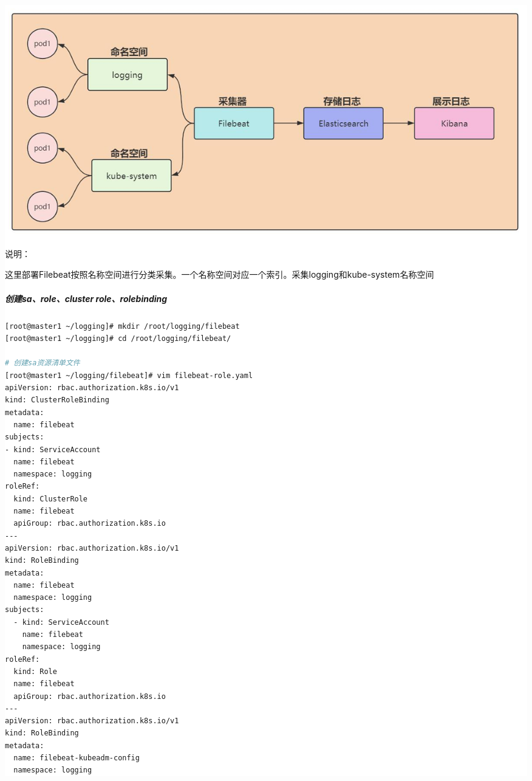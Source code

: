 ![image-20250506180741406](../markdown_img/image-20250506180741406.png)

说明：

这里部署Filebeat按照名称空间进行分类采集。一个名称空间对应一个索引。采集logging和kube-system名称空间

##### **创建sa、role、cluster role、rolebinding**

```bash
[root@master1 ~/logging]# mkdir /root/logging/filebeat
[root@master1 ~/logging]# cd /root/logging/filebeat/

# 创建sa资源清单文件
[root@master1 ~/logging/filebeat]# vim filebeat-role.yaml
apiVersion: rbac.authorization.k8s.io/v1
kind: ClusterRoleBinding
metadata:
  name: filebeat
subjects:
- kind: ServiceAccount
  name: filebeat
  namespace: logging
roleRef:
  kind: ClusterRole
  name: filebeat
  apiGroup: rbac.authorization.k8s.io
---
apiVersion: rbac.authorization.k8s.io/v1
kind: RoleBinding
metadata:
  name: filebeat
  namespace: logging
subjects:
  - kind: ServiceAccount
    name: filebeat
    namespace: logging
roleRef:
  kind: Role
  name: filebeat
  apiGroup: rbac.authorization.k8s.io
---
apiVersion: rbac.authorization.k8s.io/v1
kind: RoleBinding
metadata:
  name: filebeat-kubeadm-config
  namespace: logging
```